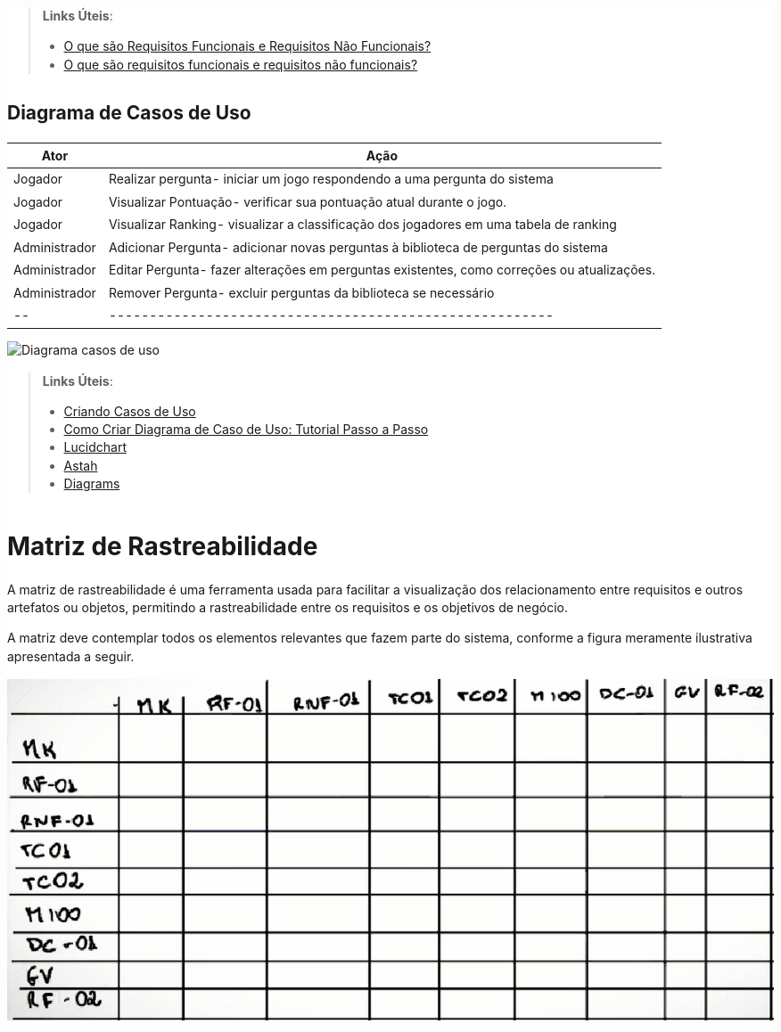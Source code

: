 > **Links Úteis**:
> - [O que são Requisitos Funcionais e Requisitos Não Funcionais?](https://codificar.com.br/requisitos-funcionais-nao-funcionais/)
> - [O que são requisitos funcionais e requisitos não funcionais?](https://analisederequisitos.com.br/requisitos-funcionais-e-requisitos-nao-funcionais-o-que-sao/)

## Diagrama de Casos de Uso

|Ator|    Ação                                       |
|--|-------------------------------------------------------|
|Jogador| Realizar pergunta- iniciar um jogo respondendo a uma pergunta do sistema |
|Jogador| Visualizar Pontuação- verificar sua pontuação atual durante o jogo. |
|Jogador| Visualizar Ranking- visualizar a classificação dos jogadores em uma tabela de ranking |
|Administrador| Adicionar Pergunta- adicionar novas perguntas à biblioteca de perguntas do sistema|
|Administrador| Editar Pergunta- fazer alterações em perguntas existentes, como correções ou atualizações.|
|Administrador| Remover Pergunta- excluir perguntas da biblioteca se necessário|
|--|-------------------------------------------------------|


![Diagrama casos de uso](https://github.com/Ricardo-alencar65/showDoPobrao/assets/102127366/a29c176b-fec9-4994-9abd-be24157fb884)

> **Links Úteis**:
> - [Criando Casos de Uso](https://www.ibm.com/docs/pt-br/elm/6.0?topic=requirements-creating-use-cases)
> - [Como Criar Diagrama de Caso de Uso: Tutorial Passo a Passo](https://gitmind.com/pt/fazer-diagrama-de-caso-uso.html/)
> - [Lucidchart](https://www.lucidchart.com/)
> - [Astah](https://astah.net/)
> - [Diagrams](https://app.diagrams.net/)

# Matriz de Rastreabilidade

A matriz de rastreabilidade é uma ferramenta usada para facilitar a visualização dos relacionamento entre requisitos e outros artefatos ou objetos, permitindo a rastreabilidade entre os requisitos e os objetivos de negócio. 

A matriz deve contemplar todos os elementos relevantes que fazem parte do sistema, conforme a figura meramente ilustrativa apresentada a seguir.

![Exemplo de matriz de rastreabilidade](img/02-matriz-rastreabilidade.png)
